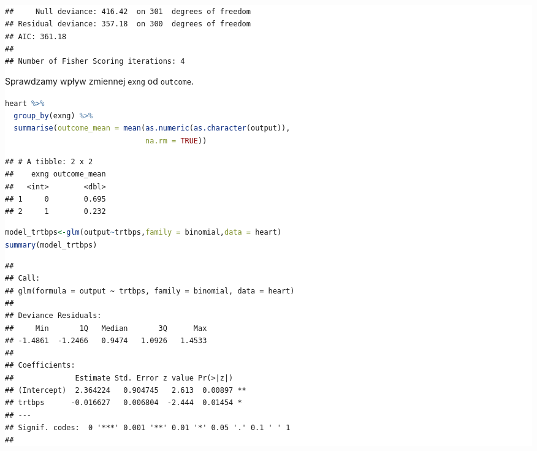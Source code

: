     ##     Null deviance: 416.42  on 301  degrees of freedom
    ## Residual deviance: 357.18  on 300  degrees of freedom
    ## AIC: 361.18
    ## 
    ## Number of Fisher Scoring iterations: 4

Sprawdzamy wpływ zmiennej `exng` od `outcome`.

``` r
heart %>% 
  group_by(exng) %>% 
  summarise(outcome_mean = mean(as.numeric(as.character(output)),
                                na.rm = TRUE))
```

    ## # A tibble: 2 x 2
    ##    exng outcome_mean
    ##   <int>        <dbl>
    ## 1     0        0.695
    ## 2     1        0.232

``` r
model_trtbps<-glm(output~trtbps,family = binomial,data = heart)
summary(model_trtbps)
```

    ## 
    ## Call:
    ## glm(formula = output ~ trtbps, family = binomial, data = heart)
    ## 
    ## Deviance Residuals: 
    ##     Min       1Q   Median       3Q      Max  
    ## -1.4861  -1.2466   0.9474   1.0926   1.4533  
    ## 
    ## Coefficients:
    ##              Estimate Std. Error z value Pr(>|z|)   
    ## (Intercept)  2.364224   0.904745   2.613  0.00897 **
    ## trtbps      -0.016627   0.006804  -2.444  0.01454 * 
    ## ---
    ## Signif. codes:  0 '***' 0.001 '**' 0.01 '*' 0.05 '.' 0.1 ' ' 1
    ## 